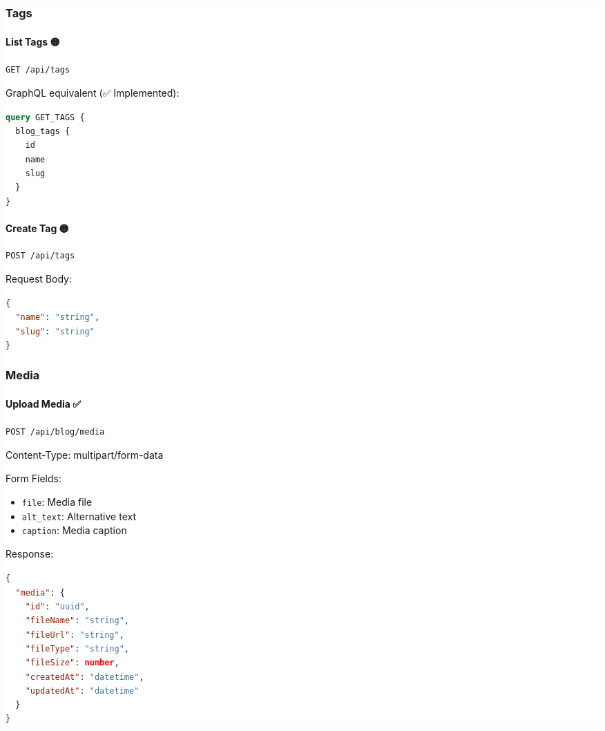### Tags

#### List Tags 🟡
```http
GET /api/tags
```

GraphQL equivalent (✅ Implemented):
```graphql
query GET_TAGS {
  blog_tags {
    id
    name
    slug
  }
}
```

#### Create Tag 🟡
```http
POST /api/tags
```

Request Body:
```json
{
  "name": "string",
  "slug": "string"
}
```

### Media

#### Upload Media ✅
```http
POST /api/blog/media
```
Content-Type: multipart/form-data

Form Fields:
- `file`: Media file
- `alt_text`: Alternative text
- `caption`: Media caption

Response:
```json
{
  "media": {
    "id": "uuid",
    "fileName": "string",
    "fileUrl": "string",
    "fileType": "string",
    "fileSize": number,
    "createdAt": "datetime",
    "updatedAt": "datetime"
  }
}
```
